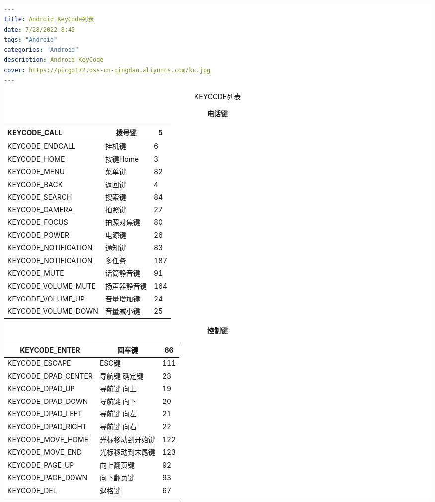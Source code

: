 ```yaml
---
title: Android KeyCode列表
date: 7/28/2022 8:45
tags: "Android" 
categories: "Android"
description: Android KeyCode
cover: https://picgo172.oss-cn-qingdao.aliyuncs.com/kc.jpg
---
```


<center>KEYCODE列表

**电话键**

| KEYCODE_CALL         | 拨号键       | 5    |
| :------------------- | ------------ | ---- |
| KEYCODE_ENDCALL      | 挂机键       | 6    |
| KEYCODE_HOME         | 按键Home     | 3    |
| KEYCODE_MENU         | 菜单键       | 82   |
| KEYCODE_BACK         | 返回键       | 4    |
| KEYCODE_SEARCH       | 搜索键       | 84   |
| KEYCODE_CAMERA       | 拍照键       | 27   |
| KEYCODE_FOCUS        | 拍照对焦键   | 80   |
| KEYCODE_POWER        | 电源键       | 26   |
| KEYCODE_NOTIFICATION | 通知键       | 83   |
| KEYCODE_NOTIFICATION | 多任务       | 187  |
| KEYCODE_MUTE         | 话筒静音键   | 91   |
| KEYCODE_VOLUME_MUTE  | 扬声器静音键 | 164  |
| KEYCODE_VOLUME_UP    | 音量增加键   | 24   |
| KEYCODE_VOLUME_DOWN  | 音量减小键   | 25   |



**控制键**

| KEYCODE_ENTER       | 回车键           | 66   |
| ------------------- | ---------------- | ---- |
| KEYCODE_ESCAPE      | ESC键            | 111  |
| KEYCODE_DPAD_CENTER | 导航键 确定键    | 23   |
| KEYCODE_DPAD_UP     | 导航键 向上      | 19   |
| KEYCODE_DPAD_DOWN   | 导航键 向下      | 20   |
| KEYCODE_DPAD_LEFT   | 导航键 向左      | 21   |
| KEYCODE_DPAD_RIGHT  | 导航键 向右      | 22   |
| KEYCODE_MOVE_HOME   | 光标移动到开始键 | 122  |
| KEYCODE_MOVE_END    | 光标移动到末尾键 | 123  |
| KEYCODE_PAGE_UP     | 向上翻页键       | 92   |
| KEYCODE_PAGE_DOWN   | 向下翻页键       | 93   |
| KEYCODE_DEL         | 退格键           | 67   |